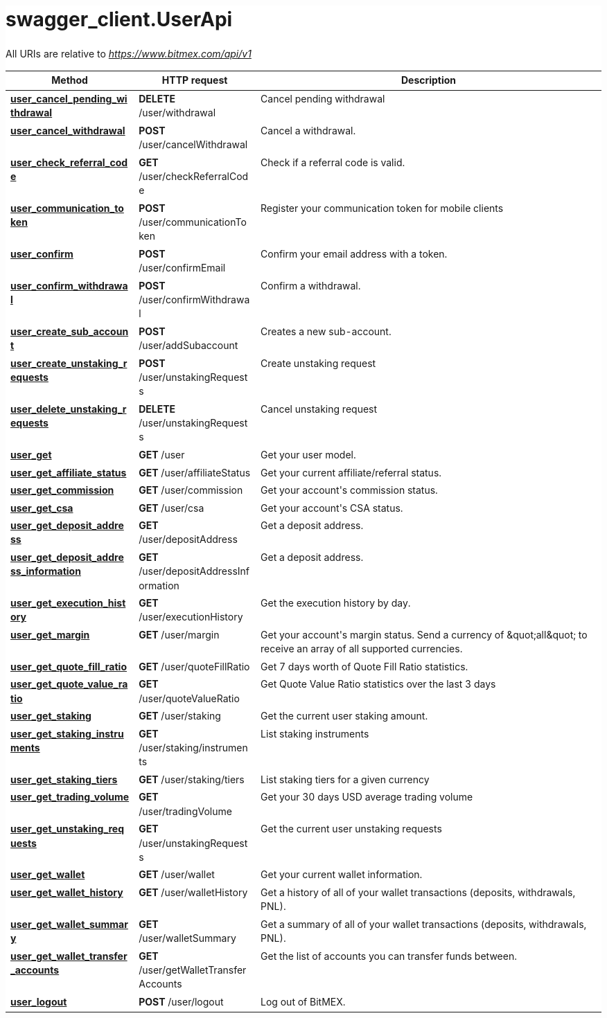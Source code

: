 # swagger_client.UserApi

All URIs are relative to *https://www.bitmex.com/api/v1*

Method | HTTP request | Description
------------- | ------------- | -------------
[**user_cancel_pending_withdrawal**](UserApi.md#user_cancel_pending_withdrawal) | **DELETE** /user/withdrawal | Cancel pending withdrawal
[**user_cancel_withdrawal**](UserApi.md#user_cancel_withdrawal) | **POST** /user/cancelWithdrawal | Cancel a withdrawal.
[**user_check_referral_code**](UserApi.md#user_check_referral_code) | **GET** /user/checkReferralCode | Check if a referral code is valid.
[**user_communication_token**](UserApi.md#user_communication_token) | **POST** /user/communicationToken | Register your communication token for mobile clients
[**user_confirm**](UserApi.md#user_confirm) | **POST** /user/confirmEmail | Confirm your email address with a token.
[**user_confirm_withdrawal**](UserApi.md#user_confirm_withdrawal) | **POST** /user/confirmWithdrawal | Confirm a withdrawal.
[**user_create_sub_account**](UserApi.md#user_create_sub_account) | **POST** /user/addSubaccount | Creates a new sub-account.
[**user_create_unstaking_requests**](UserApi.md#user_create_unstaking_requests) | **POST** /user/unstakingRequests | Create unstaking request
[**user_delete_unstaking_requests**](UserApi.md#user_delete_unstaking_requests) | **DELETE** /user/unstakingRequests | Cancel unstaking request
[**user_get**](UserApi.md#user_get) | **GET** /user | Get your user model.
[**user_get_affiliate_status**](UserApi.md#user_get_affiliate_status) | **GET** /user/affiliateStatus | Get your current affiliate/referral status.
[**user_get_commission**](UserApi.md#user_get_commission) | **GET** /user/commission | Get your account&#39;s commission status.
[**user_get_csa**](UserApi.md#user_get_csa) | **GET** /user/csa | Get your account&#39;s CSA status.
[**user_get_deposit_address**](UserApi.md#user_get_deposit_address) | **GET** /user/depositAddress | Get a deposit address.
[**user_get_deposit_address_information**](UserApi.md#user_get_deposit_address_information) | **GET** /user/depositAddressInformation | Get a deposit address.
[**user_get_execution_history**](UserApi.md#user_get_execution_history) | **GET** /user/executionHistory | Get the execution history by day.
[**user_get_margin**](UserApi.md#user_get_margin) | **GET** /user/margin | Get your account&#39;s margin status. Send a currency of \&quot;all\&quot; to receive an array of all supported currencies.
[**user_get_quote_fill_ratio**](UserApi.md#user_get_quote_fill_ratio) | **GET** /user/quoteFillRatio | Get 7 days worth of Quote Fill Ratio statistics.
[**user_get_quote_value_ratio**](UserApi.md#user_get_quote_value_ratio) | **GET** /user/quoteValueRatio | Get Quote Value Ratio statistics over the last 3 days
[**user_get_staking**](UserApi.md#user_get_staking) | **GET** /user/staking | Get the current user staking amount.
[**user_get_staking_instruments**](UserApi.md#user_get_staking_instruments) | **GET** /user/staking/instruments | List staking instruments
[**user_get_staking_tiers**](UserApi.md#user_get_staking_tiers) | **GET** /user/staking/tiers | List staking tiers for a given currency
[**user_get_trading_volume**](UserApi.md#user_get_trading_volume) | **GET** /user/tradingVolume | Get your 30 days USD average trading volume
[**user_get_unstaking_requests**](UserApi.md#user_get_unstaking_requests) | **GET** /user/unstakingRequests | Get the current user unstaking requests
[**user_get_wallet**](UserApi.md#user_get_wallet) | **GET** /user/wallet | Get your current wallet information.
[**user_get_wallet_history**](UserApi.md#user_get_wallet_history) | **GET** /user/walletHistory | Get a history of all of your wallet transactions (deposits, withdrawals, PNL).
[**user_get_wallet_summary**](UserApi.md#user_get_wallet_summary) | **GET** /user/walletSummary | Get a summary of all of your wallet transactions (deposits, withdrawals, PNL).
[**user_get_wallet_transfer_accounts**](UserApi.md#user_get_wallet_transfer_accounts) | **GET** /user/getWalletTransferAccounts | Get the list of accounts you can transfer funds between.
[**user_logout**](UserApi.md#user_logout) | **POST** /user/logout | Log out of BitMEX.